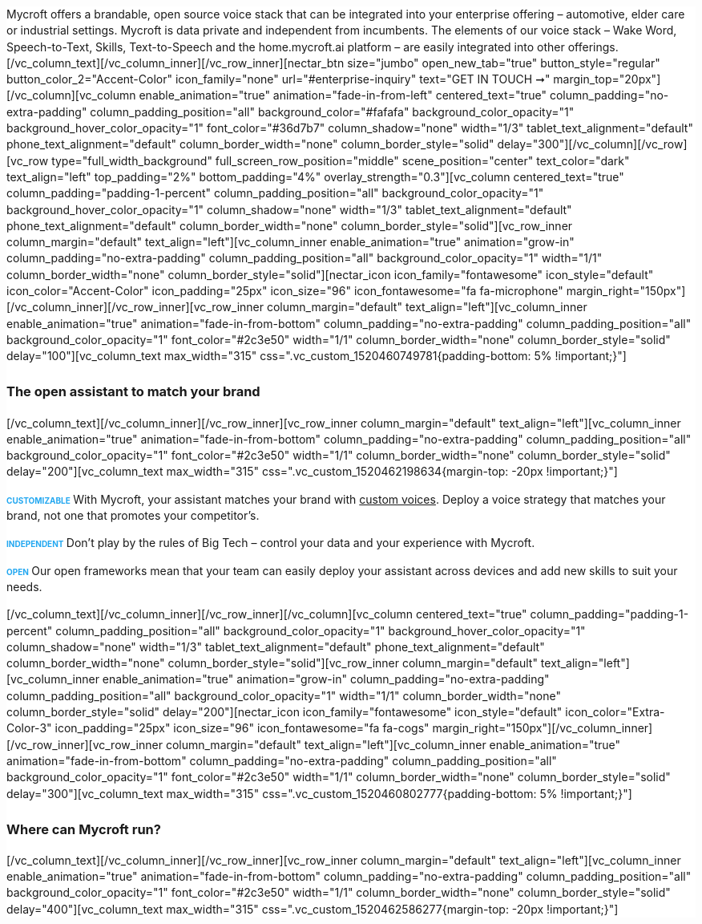 <span style="font-weight: 400;">Mycroft offers a brandable, open source voice stack that can be integrated into your enterprise offering – automotive, elder care or industrial settings. Mycroft is data private and independent from incumbents. The elements of our voice stack – Wake Word, Speech-to-Text, Skills, Text-to-Speech and the home.mycroft.ai platform – are easily integrated into other offerings.</span>[/vc_column_text][/vc_column_inner][/vc_row_inner][nectar_btn size="jumbo" open_new_tab="true" button_style="regular" button_color_2="Accent-Color" icon_family="none" url="#enterprise-inquiry" text="GET IN TOUCH ➞" margin_top="20px"][/vc_column][vc_column enable_animation="true" animation="fade-in-from-left" centered_text="true" column_padding="no-extra-padding" column_padding_position="all" background_color="#fafafa" background_color_opacity="1" background_hover_color_opacity="1" font_color="#36d7b7" column_shadow="none" width="1/3" tablet_text_alignment="default" phone_text_alignment="default" column_border_width="none" column_border_style="solid" delay="300"][/vc_column][/vc_row][vc_row type="full_width_background" full_screen_row_position="middle" scene_position="center" text_color="dark" text_align="left" top_padding="2%" bottom_padding="4%" overlay_strength="0.3"][vc_column centered_text="true" column_padding="padding-1-percent" column_padding_position="all" background_color_opacity="1" background_hover_color_opacity="1" column_shadow="none" width="1/3" tablet_text_alignment="default" phone_text_alignment="default" column_border_width="none" column_border_style="solid"][vc_row_inner column_margin="default" text_align="left"][vc_column_inner enable_animation="true" animation="grow-in" column_padding="no-extra-padding" column_padding_position="all" background_color_opacity="1" width="1/1" column_border_width="none" column_border_style="solid"][nectar_icon icon_family="fontawesome" icon_style="default" icon_color="Accent-Color" icon_padding="25px" icon_size="96" icon_fontawesome="fa fa-microphone" margin_right="150px"][/vc_column_inner][/vc_row_inner][vc_row_inner column_margin="default" text_align="left"][vc_column_inner enable_animation="true" animation="fade-in-from-bottom" column_padding="no-extra-padding" column_padding_position="all" background_color_opacity="1" font_color="#2c3e50" width="1/1" column_border_width="none" column_border_style="solid" delay="100"][vc_column_text max_width="315" css=".vc_custom_1520460749781{padding-bottom: 5% !important;}"]
<h3 style="text-align: left;"><strong>The open assistant to match your brand</strong></h3>
[/vc_column_text][/vc_column_inner][/vc_row_inner][vc_row_inner column_margin="default" text_align="left"][vc_column_inner enable_animation="true" animation="fade-in-from-bottom" column_padding="no-extra-padding" column_padding_position="all" background_color_opacity="1" font_color="#2c3e50" width="1/1" column_border_width="none" column_border_style="solid" delay="200"][vc_column_text max_width="315" css=".vc_custom_1520462198634{margin-top: -20px !important;}"]
<p style="text-align: left;"><b><span style="color: #22a7f0; font-variant: small-caps;">customizable</span>
</b><span style="font-weight: 400;">With Mycroft, your assistant matches your brand with <a href="https://mycroft.ai/blog/available-voices/">custom voices</a>. Deploy a voice strategy that matches your brand, not one that promotes your competitor’s.</span></p>
<p style="text-align: left;"><b><span style="color: #22a7f0; font-variant: small-caps;">independent</span>
</b><span style="font-weight: 400;">Don’t play by the rules of Big Tech – control your data and your experience with Mycroft.</span></p>
<p style="text-align: left;"><b><span style="color: #22a7f0; font-variant: small-caps;">open</span>
</b><span style="font-weight: 400;">Our open frameworks mean that your team can easily deploy your assistant across devices and add new skills to suit your needs.</span></p>
[/vc_column_text][/vc_column_inner][/vc_row_inner][/vc_column][vc_column centered_text="true" column_padding="padding-1-percent" column_padding_position="all" background_color_opacity="1" background_hover_color_opacity="1" column_shadow="none" width="1/3" tablet_text_alignment="default" phone_text_alignment="default" column_border_width="none" column_border_style="solid"][vc_row_inner column_margin="default" text_align="left"][vc_column_inner enable_animation="true" animation="grow-in" column_padding="no-extra-padding" column_padding_position="all" background_color_opacity="1" width="1/1" column_border_width="none" column_border_style="solid" delay="200"][nectar_icon icon_family="fontawesome" icon_style="default" icon_color="Extra-Color-3" icon_padding="25px" icon_size="96" icon_fontawesome="fa fa-cogs" margin_right="150px"][/vc_column_inner][/vc_row_inner][vc_row_inner column_margin="default" text_align="left"][vc_column_inner enable_animation="true" animation="fade-in-from-bottom" column_padding="no-extra-padding" column_padding_position="all" background_color_opacity="1" font_color="#2c3e50" width="1/1" column_border_width="none" column_border_style="solid" delay="300"][vc_column_text max_width="315" css=".vc_custom_1520460802777{padding-bottom: 5% !important;}"]
<h3 style="text-align: left;"><strong>Where can Mycroft run?</strong></h3>
[/vc_column_text][/vc_column_inner][/vc_row_inner][vc_row_inner column_margin="default" text_align="left"][vc_column_inner enable_animation="true" animation="fade-in-from-bottom" column_padding="no-extra-padding" column_padding_position="all" background_color_opacity="1" font_color="#2c3e50" width="1/1" column_border_width="none" column_border_style="solid" delay="400"][vc_column_text max_width="315" css=".vc_custom_1520462586277{margin-top: -20px !important;}"]